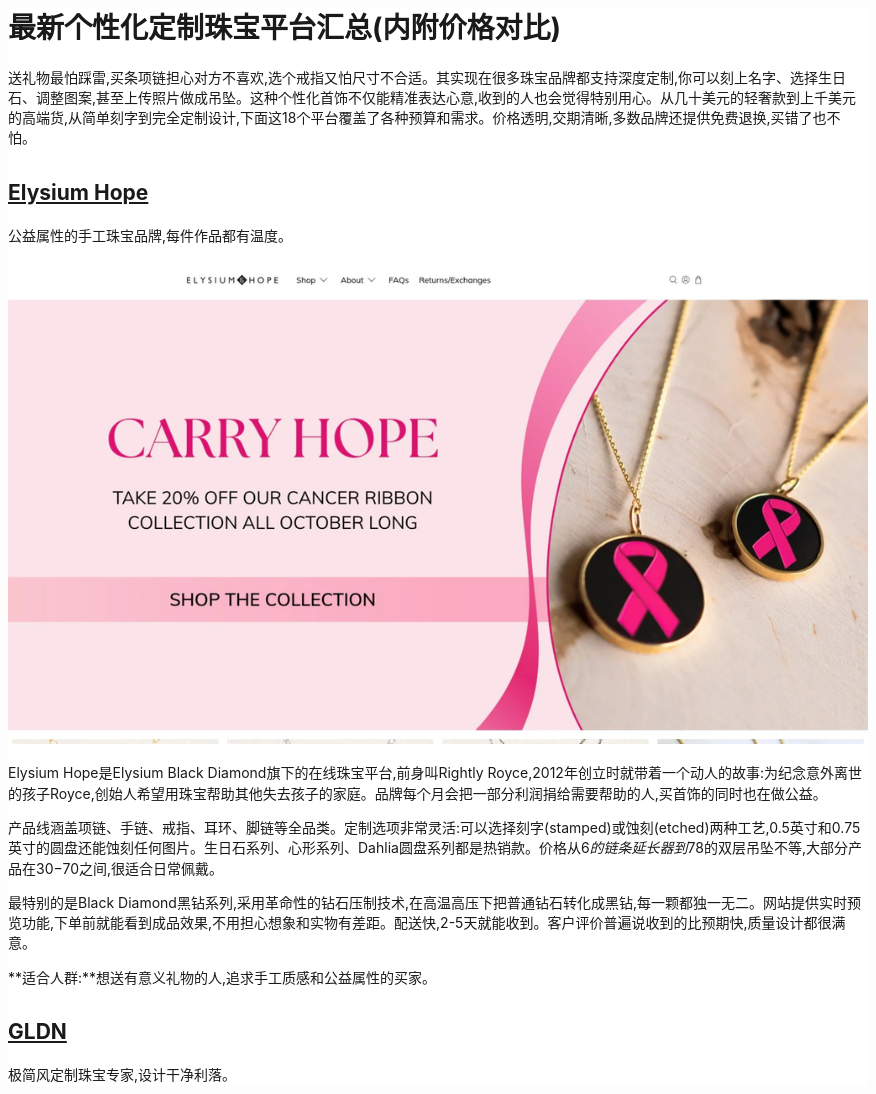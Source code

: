 # 最新个性化定制珠宝平台汇总(内附价格对比)

送礼物最怕踩雷,买条项链担心对方不喜欢,选个戒指又怕尺寸不合适。其实现在很多珠宝品牌都支持深度定制,你可以刻上名字、选择生日石、调整图案,甚至上传照片做成吊坠。这种个性化首饰不仅能精准表达心意,收到的人也会觉得特别用心。从几十美元的轻奢款到上千美元的高端货,从简单刻字到完全定制设计,下面这18个平台覆盖了各种预算和需求。价格透明,交期清晰,多数品牌还提供免费退换,买错了也不怕。

## **[Elysium Hope](https://elysiumhope.com)**

公益属性的手工珠宝品牌,每件作品都有温度。

![Elysium Hope Screenshot](image/elysiumhope.webp)


Elysium Hope是Elysium Black Diamond旗下的在线珠宝平台,前身叫Rightly Royce,2012年创立时就带着一个动人的故事:为纪念意外离世的孩子Royce,创始人希望用珠宝帮助其他失去孩子的家庭。品牌每个月会把一部分利润捐给需要帮助的人,买首饰的同时也在做公益。

产品线涵盖项链、手链、戒指、耳环、脚链等全品类。定制选项非常灵活:可以选择刻字(stamped)或蚀刻(etched)两种工艺,0.5英寸和0.75英寸的圆盘还能蚀刻任何图片。生日石系列、心形系列、Dahlia圆盘系列都是热销款。价格从$6的链条延长器到$78的双层吊坠不等,大部分产品在$30-$70之间,很适合日常佩戴。

最特别的是Black Diamond黑钻系列,采用革命性的钻石压制技术,在高温高压下把普通钻石转化成黑钻,每一颗都独一无二。网站提供实时预览功能,下单前就能看到成品效果,不用担心想象和实物有差距。配送快,2-5天就能收到。客户评价普遍说收到的比预期快,质量设计都很满意。

**适合人群:**想送有意义礼物的人,追求手工质感和公益属性的买家。

## **[GLDN](https://gldn.com)**

极简风定制珠宝专家,设计干净利落。
